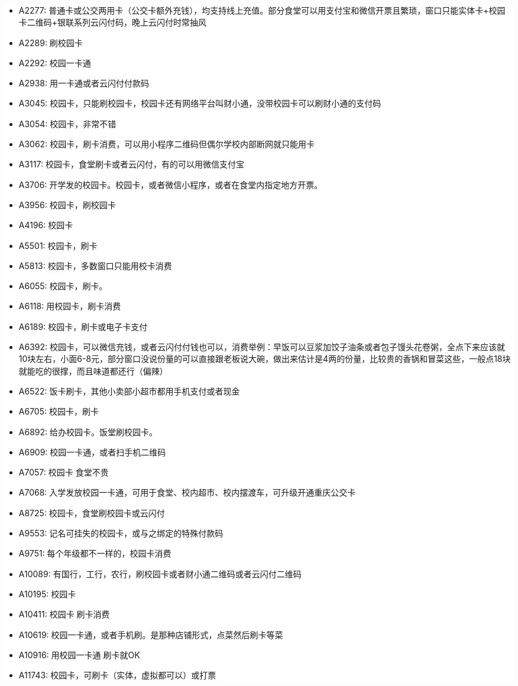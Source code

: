 - A2277: 普通卡或公交两用卡（公交卡额外充钱），均支持线上充值。部分食堂可以用支付宝和微信开票且繁琐，窗口只能实体卡+校园卡二维码+银联系列云闪付码，晚上云闪付时常抽风

- A2289: 刷校园卡

- A2292: 校园一卡通

- A2938: 用一卡通或者云闪付付款码

- A3045: 校园卡，只能刷校园卡，校园卡还有网络平台叫财小通，没带校园卡可以刷财小通的支付码

- A3054: 校园卡，非常不错

- A3062: 校园卡，刷卡消费，可以用小程序二维码但偶尔学校内部断网就只能用卡

- A3117: 校园卡，食堂刷卡或者云闪付，有的可以用微信支付宝

- A3706: 开学发的校园卡。校园卡，或者微信小程序，或者在食堂内指定地方开票。

- A3956: 校园卡，刷校园卡

- A4196: 校园卡

- A5501: 校园卡，刷卡

- A5813: 校园卡，多数窗口只能用校卡消费

- A6055: 校园卡，刷卡。

- A6118: 用校园卡，刷卡消费

- A6189: 校园卡，刷卡或电子卡支付

- A6392: 校园卡，可以微信充钱，或者云闪付付钱也可以，消费举例：早饭可以豆浆加饺子油条或者包子馒头花卷粥，全点下来应该就10块左右，小面6-8元，部分窗口没说份量的可以直接跟老板说大碗，做出来估计是4两的份量，比较贵的香锅和冒菜这些，一般点18块就能吃的很撑，而且味道都还行（偏辣）

- A6522: 饭卡刷卡，其他小卖部小超市都用手机支付或者现金

- A6705: 校园卡，刷卡

- A6892: 给办校园卡。饭堂刷校园卡。

- A6909: 校园一卡通，或者扫手机二维码

- A7057: 校园卡 食堂不贵

- A7068: 入学发放校园一卡通，可用于食堂、校内超市、校内摆渡车，可升级开通重庆公交卡

- A8725: 校园卡，食堂刷校园卡或云闪付

- A9553: 记名可挂失的校园卡，或与之绑定的特殊付款码

- A9751: 每个年级都不一样的，校园卡消费

- A10089: 有国行，工行，农行，刷校园卡或者财小通二维码或者云闪付二维码

- A10195: 校园卡

- A10411: 校园卡 刷卡消费

- A10619: 校园一卡通，或者手机刷。是那种店铺形式，点菜然后刷卡等菜

- A10916: 用校园一卡通 刷卡就OK

- A11743: 校园卡，可刷卡（实体，虚拟都可以）或打票
